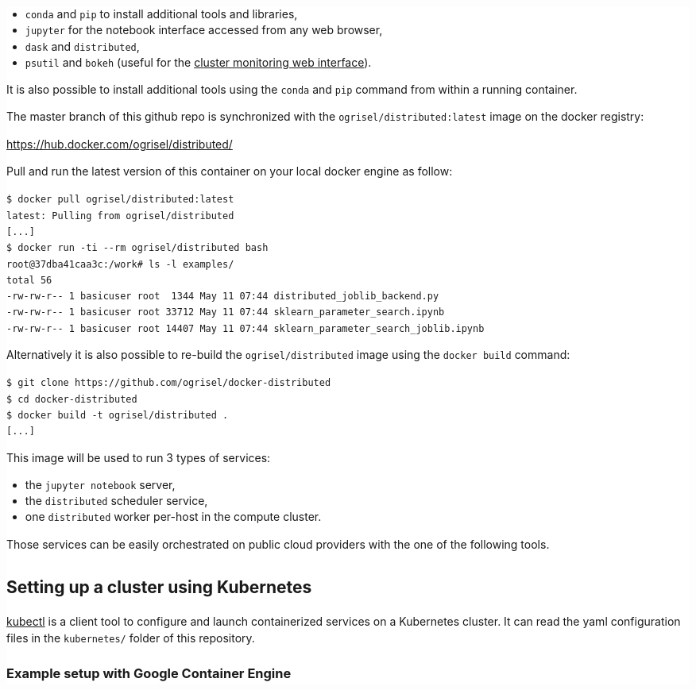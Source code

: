 - `conda` and `pip` to install additional tools and libraries,
- `jupyter` for the notebook interface accessed from any web browser,
- `dask` and `distributed`,
- `psutil` and `bokeh` (useful for the [cluster monitoring web interface](
   https://distributed.readthedocs.io/en/latest/web.html)).

It is also possible to install additional tools using the `conda` and `pip`
command from within a running container.

The master branch of this github repo is synchronized with the
`ogrisel/distributed:latest` image on the docker registry:

https://hub.docker.com/ogrisel/distributed/

Pull and run the latest version of this container on your local docker engine as
follow:

```
$ docker pull ogrisel/distributed:latest
latest: Pulling from ogrisel/distributed
[...]
$ docker run -ti --rm ogrisel/distributed bash
root@37dba41caa3c:/work# ls -l examples/
total 56
-rw-rw-r-- 1 basicuser root  1344 May 11 07:44 distributed_joblib_backend.py
-rw-rw-r-- 1 basicuser root 33712 May 11 07:44 sklearn_parameter_search.ipynb
-rw-rw-r-- 1 basicuser root 14407 May 11 07:44 sklearn_parameter_search_joblib.ipynb
```

Alternatively it is also possible to re-build the `ogrisel/distributed` image
using the `docker build` command:

```
$ git clone https://github.com/ogrisel/docker-distributed
$ cd docker-distributed
$ docker build -t ogrisel/distributed .
[...]
```

This image will be used to run 3 types of services:

- the `jupyter notebook` server,
- the `distributed` scheduler service,
- one `distributed` worker per-host in the compute cluster.

Those services can be easily orchestrated on public cloud providers with the one
of the following tools.

## Setting up a cluster using Kubernetes

[kubectl](http://kubernetes.io/docs/hellonode/) is a client tool to configure
and launch containerized services on a Kubernetes cluster. It can read the yaml
configuration files in the `kubernetes/` folder of this repository.


### Example setup with Google Container Engine

